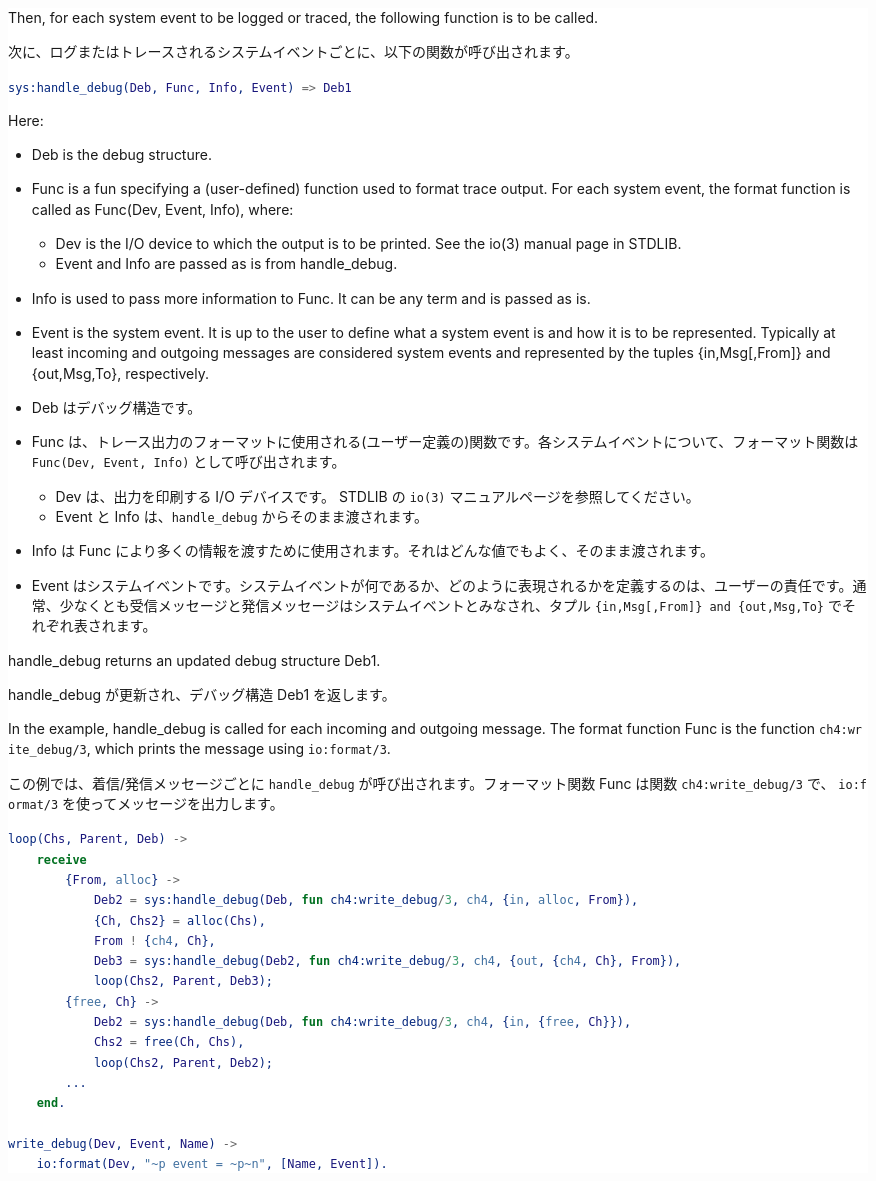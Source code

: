 Then, for each system event to be logged or traced, the following function is to be called.

次に、ログまたはトレースされるシステムイベントごとに、以下の関数が呼び出されます。


```erlang
sys:handle_debug(Deb, Func, Info, Event) => Deb1
```

Here:

- Deb is the debug structure.
- Func is a fun specifying a (user-defined) function used to format trace output. For each system event, the format function is called as Func(Dev, Event, Info), where:
  - Dev is the I/O device to which the output is to be printed. See the io(3) manual page in STDLIB.
  - Event and Info are passed as is from handle_debug.
- Info is used to pass more information to Func. It can be any term and is passed as is.
- Event is the system event. It is up to the user to define what a system event is and how it is to be represented. Typically at least incoming and outgoing messages are considered system events and represented by the tuples {in,Msg[,From]} and {out,Msg,To}, respectively.

- Deb はデバッグ構造です。
- Func は、トレース出力のフォーマットに使用される(ユーザー定義の)関数です。各システムイベントについて、フォーマット関数は `Func(Dev, Event, Info)` として呼び出されます。
  - Dev は、出力を印刷する I/O デバイスです。 STDLIB の `io(3)` マニュアルページを参照してください。
  - Event と Info は、`handle_debug` からそのまま渡されます。
- Info は Func により多くの情報を渡すために使用されます。それはどんな値でもよく、そのまま渡されます。
- Event はシステムイベントです。システムイベントが何であるか、どのように表現されるかを定義するのは、ユーザーの責任です。通常、少なくとも受信メッセージと発信メッセージはシステムイベントとみなされ、タプル `{in,Msg[,From]} and {out,Msg,To}` でそれぞれ表されます。

handle_debug returns an updated debug structure Deb1.

handle_debug が更新され、デバッグ構造 Deb1 を返します。

In the example, handle_debug is called for each incoming and outgoing message. The format function Func is the function `ch4:write_debug/3`, which prints the message using `io:format/3`.

この例では、着信/発信メッセージごとに `handle_debug` が呼び出されます。フォーマット関数 Func は関数 `ch4:write_debug/3` で、 `io:format/3` を使ってメッセージを出力します。


```erlang
loop(Chs, Parent, Deb) ->
    receive
        {From, alloc} ->
            Deb2 = sys:handle_debug(Deb, fun ch4:write_debug/3, ch4, {in, alloc, From}),
            {Ch, Chs2} = alloc(Chs),
            From ! {ch4, Ch},
            Deb3 = sys:handle_debug(Deb2, fun ch4:write_debug/3, ch4, {out, {ch4, Ch}, From}),
            loop(Chs2, Parent, Deb3);
        {free, Ch} ->
            Deb2 = sys:handle_debug(Deb, fun ch4:write_debug/3, ch4, {in, {free, Ch}}),
            Chs2 = free(Ch, Chs),
            loop(Chs2, Parent, Deb2);
        ...
    end.

write_debug(Dev, Event, Name) ->
    io:format(Dev, "~p event = ~p~n", [Name, Event]).
```
